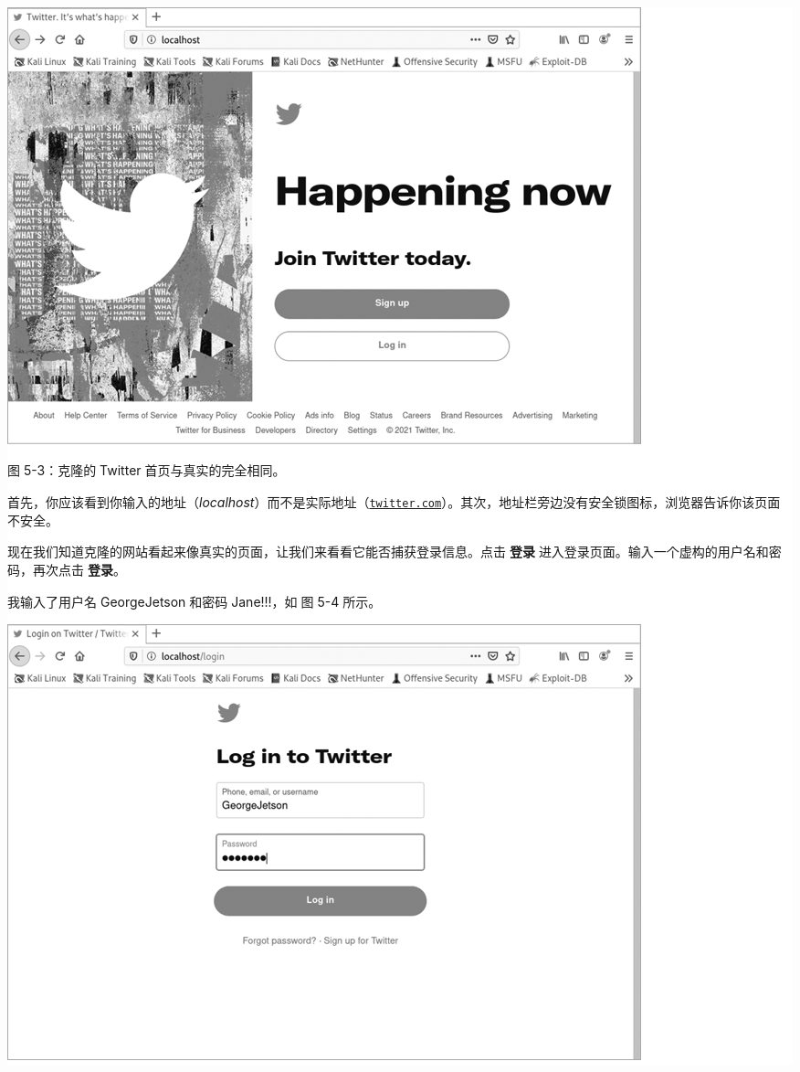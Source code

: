 ![f05003](img/f05003.png)

图 5-3：克隆的 Twitter 首页与真实的完全相同。

首先，你应该看到你输入的地址（*localhost*）而不是实际地址（[`twitter.com`](https://twitter.com)）。其次，地址栏旁边没有安全锁图标，浏览器告诉你该页面不安全。

现在我们知道克隆的网站看起来像真实的页面，让我们来看看它能否捕获登录信息。点击 **登录** 进入登录页面。输入一个虚构的用户名和密码，再次点击 **登录**。

我输入了用户名 GeorgeJetson 和密码 Jane!!!，如 图 5-4 所示。

![f05004](img/f05004.png)
